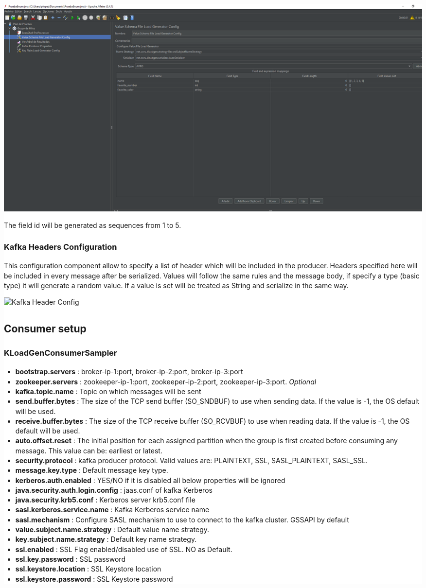 ![Sequence Generator](/Sequence_Generator.png)

The field id will be generated as sequences from 1 to 5. 

### Kafka Headers Configuration

This configuration component allow to specify a list of header which will be included in the producer. Headers specified here will be included in every message after be serialized.
Values will follow the same rules and the message body, if specify a type (basic type) it will generate a random value. If a value is set will be treated as String and serialize in the same way.

![Kafka Header Config](/Kafka_header_config_element.png)

## Consumer setup

### KLoadGenConsumerSampler

* **bootstrap.servers** : broker-ip-1:port, broker-ip-2:port, broker-ip-3:port
* **zookeeper.servers** : zookeeper-ip-1:port, zookeeper-ip-2:port, zookeeper-ip-3:port. _Optional_
* **kafka.topic.name** : Topic on which messages will be sent
* **send.buffer.bytes** : The size of the TCP send buffer (SO_SNDBUF) to use when sending data. If the value is -1, the OS default will be used.
* **receive.buffer.bytes** : The size of the TCP receive buffer (SO_RCVBUF) to use when reading data. If the value is -1, the OS default will be used.
* **auto.offset.reset** : The initial position for each assigned partition when the group is first created before 
  consuming any message. This value can be: earliest or latest.
* **security.protocol** : kafka producer protocol. Valid values are: PLAINTEXT, SSL, SASL_PLAINTEXT, SASL_SSL.
* **message.key.type** : Default message key type.
* **kerberos.auth.enabled** : YES/NO if it is disabled all below properties will be ignored
* **java.security.auth.login.config** : jaas.conf of kafka Kerberos
* **java.security.krb5.conf** : Kerberos server krb5.conf file
* **sasl.kerberos.service.name** : Kafka Kerberos service name
* **sasl.mechanism** : Configure SASL mechanism to use to connect to the kafka cluster. GSSAPI by default
* **value.subject.name.strategy** : Default value name strategy.
* **key.subject.name.strategy** : Default key name strategy.  
* **ssl.enabled** : SSL Flag enabled/disabled use of SSL. NO as Default.
* **ssl.key.password** : SSL password
* **ssl.keystore.location** : SSL Keystore location
* **ssl.keystore.password** : SSL Keystore password